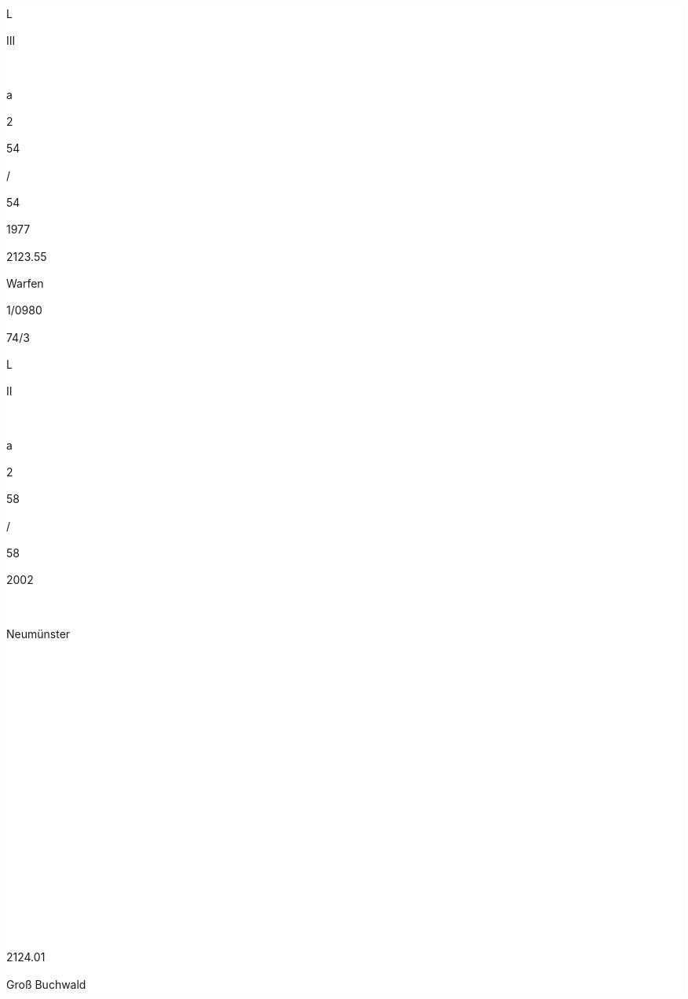 L

III

 

a

2

54

/

54

1977

2123.55

Warfen

1/0980

74/3

L

II

 

a

2

58

/

58

2002

 

Neumünster

 

 

 

 

 

 

 

 

 

 

 

2124.01

Groß Buchwald
